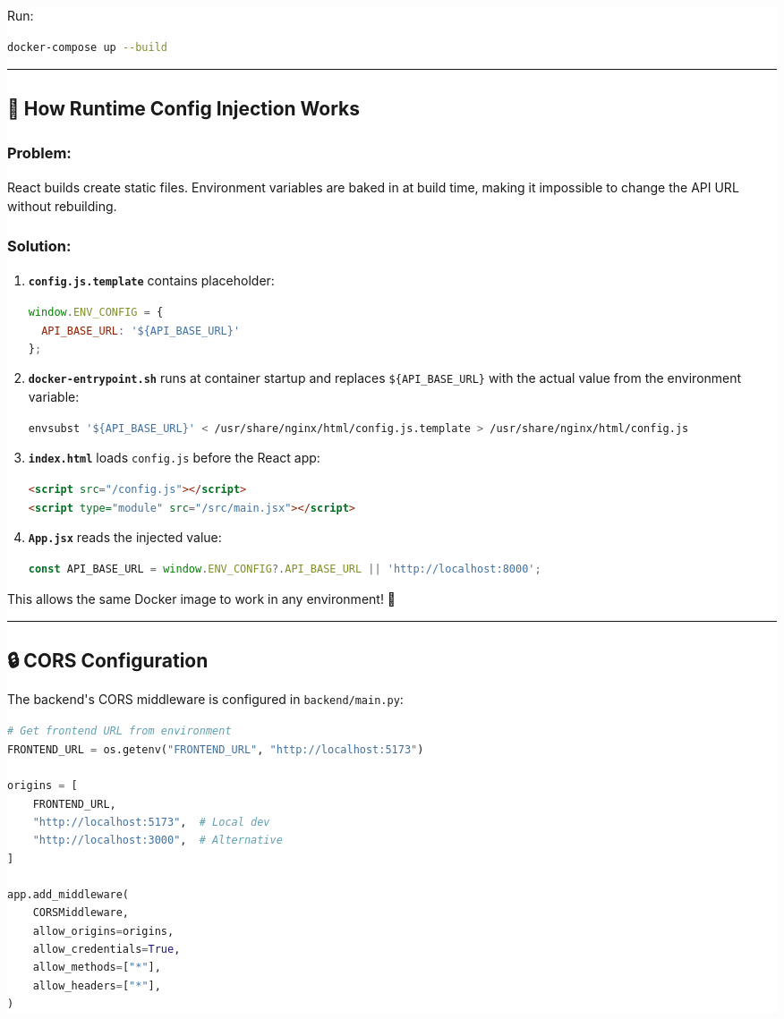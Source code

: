 Run:
```bash
docker-compose up --build
```

---

## 🔑 How Runtime Config Injection Works

### Problem:
React builds create static files. Environment variables are baked in at build time, making it impossible to change the API URL without rebuilding.

### Solution:
1. **`config.js.template`** contains placeholder:
   ```javascript
   window.ENV_CONFIG = {
     API_BASE_URL: '${API_BASE_URL}'
   };
   ```

2. **`docker-entrypoint.sh`** runs at container startup and replaces `${API_BASE_URL}` with the actual value from the environment variable:
   ```bash
   envsubst '${API_BASE_URL}' < /usr/share/nginx/html/config.js.template > /usr/share/nginx/html/config.js
   ```

3. **`index.html`** loads `config.js` before the React app:
   ```html
   <script src="/config.js"></script>
   <script type="module" src="/src/main.jsx"></script>
   ```

4. **`App.jsx`** reads the injected value:
   ```javascript
   const API_BASE_URL = window.ENV_CONFIG?.API_BASE_URL || 'http://localhost:8000';
   ```

This allows the same Docker image to work in any environment! 🎉

---

## 🔒 CORS Configuration

The backend's CORS middleware is configured in `backend/main.py`:

```python
# Get frontend URL from environment
FRONTEND_URL = os.getenv("FRONTEND_URL", "http://localhost:5173")

origins = [
    FRONTEND_URL,
    "http://localhost:5173",  # Local dev
    "http://localhost:3000",  # Alternative
]

app.add_middleware(
    CORSMiddleware,
    allow_origins=origins,
    allow_credentials=True,
    allow_methods=["*"],
    allow_headers=["*"],
)
```
